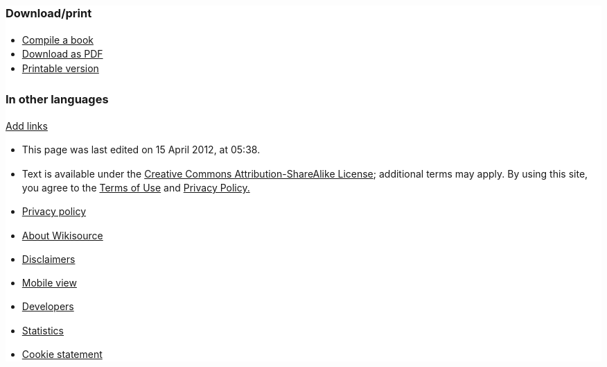 </div>

### <span>Download/print</span>

<div class="body vector-menu-content">

  - <span id="coll-create_a_book">[Compile a
    book](/w/index.php?title=Special:Book&bookcmd=book_creator&referer=Quran+%28Progressive+Muslims+Organization%29%2F33)</span>
  - <span id="coll-download-as-rl">[Download as
    PDF](/w/index.php?title=Special:DownloadAsPdf&page=Quran_%28Progressive_Muslims_Organization%29%2F33&action=show-download-screen)</span>
  - <span id="t-print">[Printable
    version](/w/index.php?title=Quran_\(Progressive_Muslims_Organization\)/33&printable=yes "Printable version of this page [p]")</span>

</div>

### <span>In other languages</span>

<div class="body vector-menu-content">

<div class="after-portlet after-portlet-lang">

<span class="uls-after-portlet-link"></span><span class="wb-langlinks-add wb-langlinks-link">[Add
links](https://www.wikidata.org/wiki/Special:NewItem?site=enwikisource&page=Quran+%28Progressive+Muslims+Organization%29%2F33 "Add interlanguage links")</span>

</div>

</div>

</div>

</div>

  - <span id="footer-info-lastmod">This page was last edited on 15 April
    2012, at 05:38.</span>
  - <span id="footer-info-copyright">Text is available under the
    [Creative Commons Attribution-ShareAlike
    License](//creativecommons.org/licenses/by-sa/3.0/); additional
    terms may apply. By using this site, you agree to the [Terms of
    Use](//wikimediafoundation.org/wiki/Terms_of_Use) and [Privacy
    Policy.](//wikimediafoundation.org/wiki/Privacy_policy)  
    </span>



  - <span id="footer-places-privacy">[Privacy
    policy](https://foundation.wikimedia.org/wiki/Privacy_policy "wmf:Privacy policy")</span>
  - <span id="footer-places-about">[About
    Wikisource](/wiki/Wikisource:About "Wikisource:About")</span>
  - <span id="footer-places-disclaimer">[Disclaimers](/wiki/Wikisource:General_disclaimer "Wikisource:General disclaimer")</span>
  - <span id="footer-places-mobileview">[Mobile
    view](//en.m.wikisource.org/w/index.php?title=Quran_\(Progressive_Muslims_Organization\)/33&mobileaction=toggle_view_mobile)</span>
  - <span id="footer-places-developers">[Developers](https://www.mediawiki.org/wiki/Special:MyLanguage/How_to_contribute)</span>
  - <span id="footer-places-statslink">[Statistics](https://stats.wikimedia.org/#/en.wikisource.org)</span>
  - <span id="footer-places-cookiestatement">[Cookie
    statement](https://foundation.wikimedia.org/wiki/Cookie_statement)</span>
